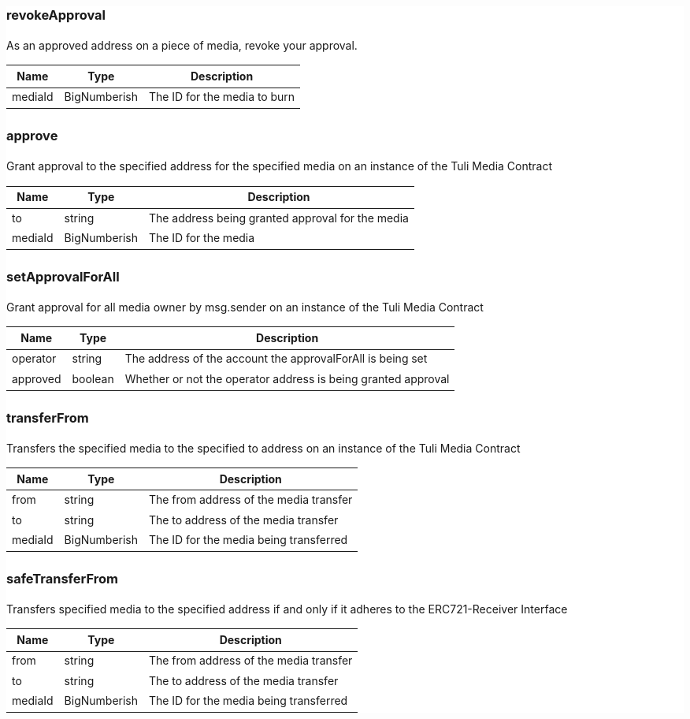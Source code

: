 ### revokeApproval

As an approved address on a piece of media, revoke your approval.

| **Name** | **Type**     | **Description**              |
| -------- | ------------ | ---------------------------- |
| mediaId  | BigNumberish | The ID for the media to burn |

### approve

Grant approval to the specified address for the specified media on an instance of the Tuli Media Contract

| **Name** | **Type**     | **Description**                                  |
| -------- | ------------ | ------------------------------------------------ |
| to       | string       | The address being granted approval for the media |
| mediaId  | BigNumberish | The ID for the media                             |

### setApprovalForAll

Grant approval for all media owner by msg.sender on an instance of the Tuli Media Contract

| **Name** | **Type** | **Description**                                               |
| -------- | -------- | ------------------------------------------------------------- |
| operator | string   | The address of the account the approvalForAll is being set    |
| approved | boolean  | Whether or not the operator address is being granted approval |

### transferFrom

Transfers the specified media to the specified to address on an instance of the Tuli Media Contract

| **Name** | **Type**     | **Description**                        |
| -------- | ------------ | -------------------------------------- |
| from     | string       | The from address of the media transfer |
| to       | string       | The to address of the media transfer   |
| mediaId  | BigNumberish | The ID for the media being transferred |

### safeTransferFrom

Transfers specified media to the specified address if and only if it adheres to the ERC721-Receiver Interface

| **Name** | **Type**     | **Description**                        |
| -------- | ------------ | -------------------------------------- |
| from     | string       | The from address of the media transfer |
| to       | string       | The to address of the media transfer   |
| mediaId  | BigNumberish | The ID for the media being transferred |
